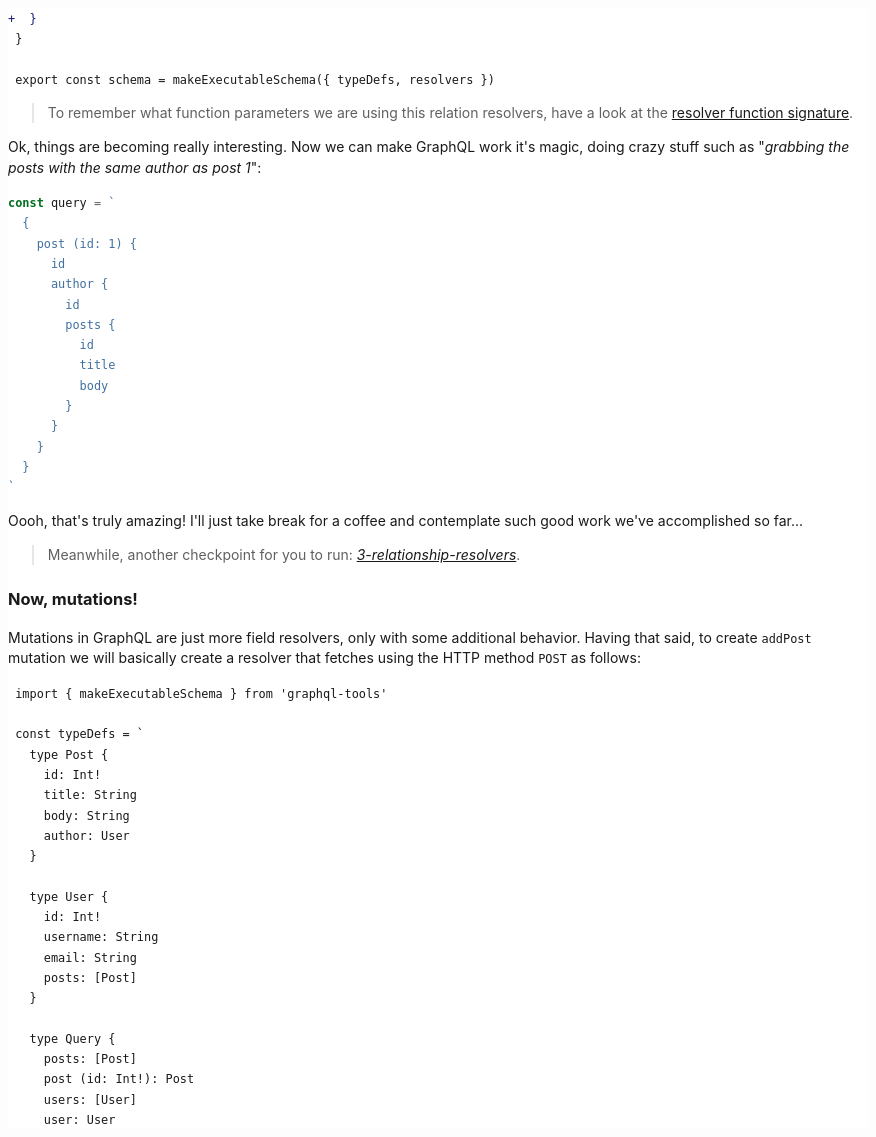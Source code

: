 ```diff
+  }
 }
 
 export const schema = makeExecutableSchema({ typeDefs, resolvers })
```

> To remember what function parameters we are using this relation resolvers, have a look at the [resolver function signature](http://dev.apollodata.com/tools/graphql-tools/resolvers.html#Resolver-function-signature).

Ok, things are becoming really interesting. Now we can make GraphQL work it's magic, doing crazy stuff such as "*grabbing the posts with the same author as post 1*":

```js
const query = `
  {
    post (id: 1) {
      id
      author {
        id
        posts {
          id
          title
          body
        }
      }
    }
  }
`
```

Oooh, that's truly amazing! I'll just take break for a coffee and contemplate such good work we've accomplished so far...

> Meanwhile, another checkpoint for you to run: *[3-relationship-resolvers](https://github.com/lucasconstantino/graphql-apollo-rest-wrap/tree/3-relationship-resolvers)*.

### Now, mutations!

Mutations in GraphQL are just more field resolvers, only with some additional behavior. Having that said, to create `addPost` mutation we will basically create a resolver that fetches using the HTTP method `POST` as follows:

```diff
 import { makeExecutableSchema } from 'graphql-tools'
 
 const typeDefs = `
   type Post {
     id: Int!
     title: String
     body: String
     author: User
   }
 
   type User {
     id: Int!
     username: String
     email: String
     posts: [Post]
   }
 
   type Query {
     posts: [Post]
     post (id: Int!): Post
     users: [User]
     user: User
```